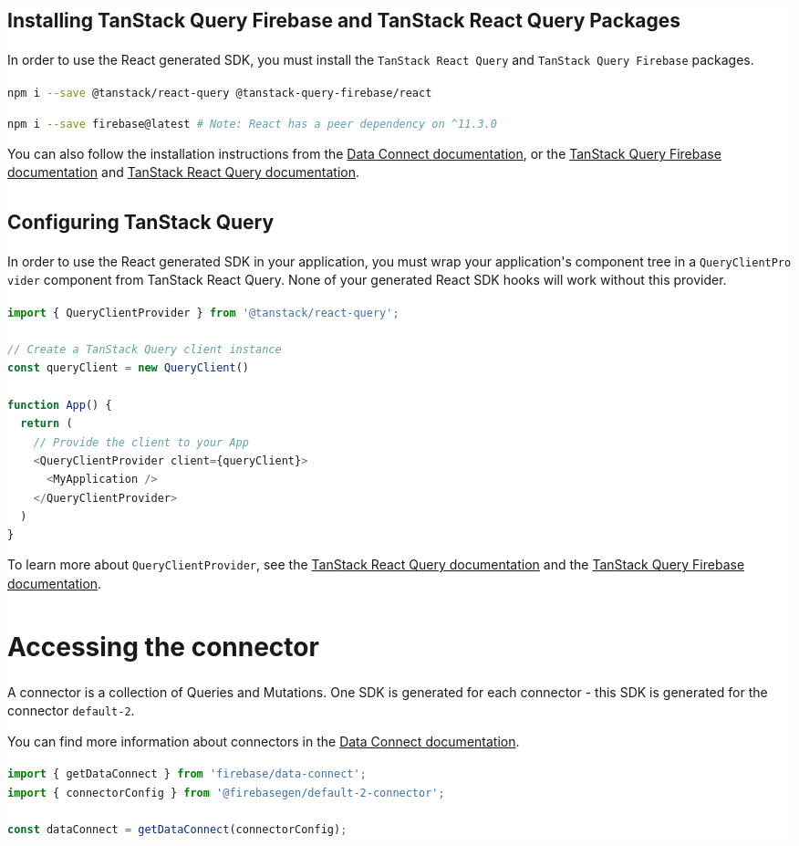 ## Installing TanStack Query Firebase and TanStack React Query Packages
In order to use the React generated SDK, you must install the `TanStack React Query` and `TanStack Query Firebase` packages.
```bash
npm i --save @tanstack/react-query @tanstack-query-firebase/react
```
```bash
npm i --save firebase@latest # Note: React has a peer dependency on ^11.3.0
```

You can also follow the installation instructions from the [Data Connect documentation](https://firebase.google.com/docs/data-connect/web-sdk#tanstack-install), or the [TanStack Query Firebase documentation](https://react-query-firebase.invertase.dev/react) and [TanStack React Query documentation](https://tanstack.com/query/v5/docs/framework/react/installation).

## Configuring TanStack Query
In order to use the React generated SDK in your application, you must wrap your application's component tree in a `QueryClientProvider` component from TanStack React Query. None of your generated React SDK hooks will work without this provider.

```javascript
import { QueryClientProvider } from '@tanstack/react-query';

// Create a TanStack Query client instance
const queryClient = new QueryClient()

function App() {
  return (
    // Provide the client to your App
    <QueryClientProvider client={queryClient}>
      <MyApplication />
    </QueryClientProvider>
  )
}
```

To learn more about `QueryClientProvider`, see the [TanStack React Query documentation](https://tanstack.com/query/latest/docs/framework/react/quick-start) and the [TanStack Query Firebase documentation](https://invertase.docs.page/tanstack-query-firebase/react#usage).

# Accessing the connector
A connector is a collection of Queries and Mutations. One SDK is generated for each connector - this SDK is generated for the connector `default-2`.

You can find more information about connectors in the [Data Connect documentation](https://firebase.google.com/docs/data-connect#how-does).

```javascript
import { getDataConnect } from 'firebase/data-connect';
import { connectorConfig } from '@firebasegen/default-2-connector';

const dataConnect = getDataConnect(connectorConfig);
```
